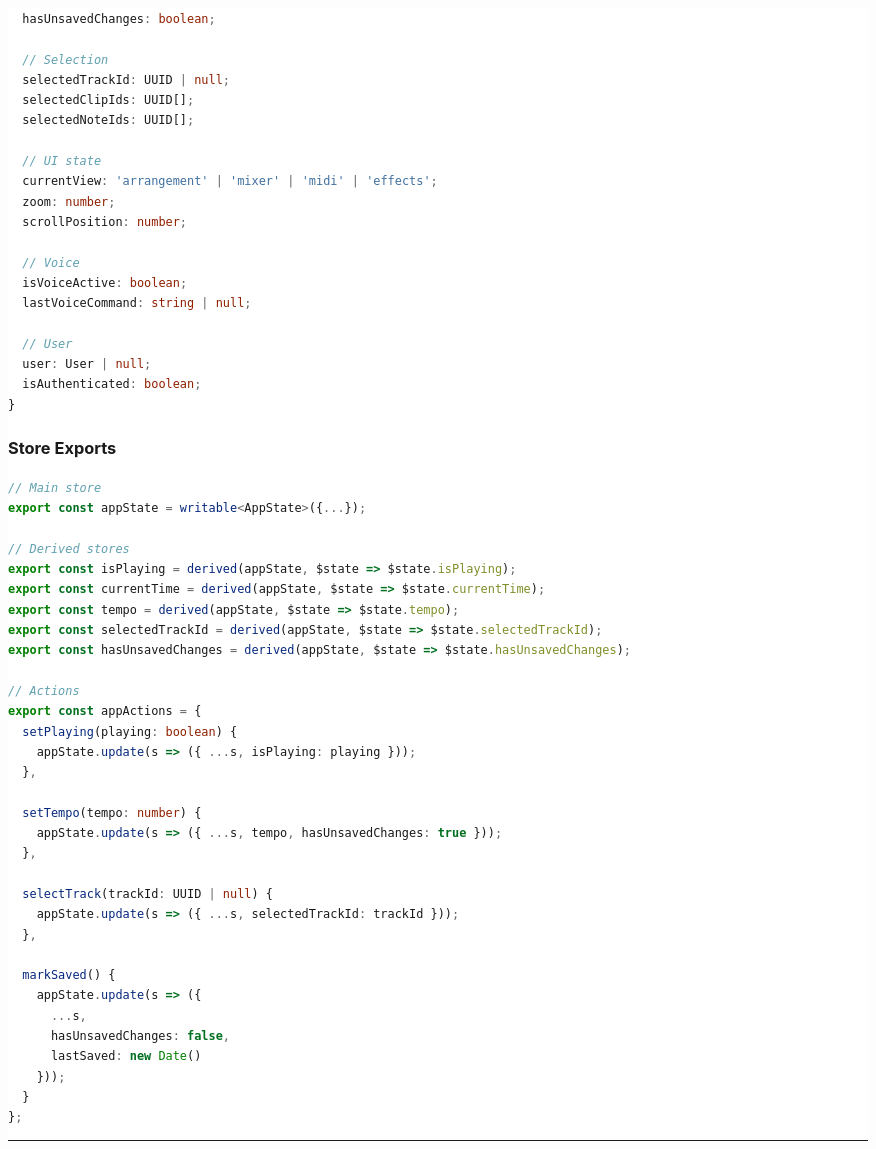 ```typescript
  hasUnsavedChanges: boolean;

  // Selection
  selectedTrackId: UUID | null;
  selectedClipIds: UUID[];
  selectedNoteIds: UUID[];

  // UI state
  currentView: 'arrangement' | 'mixer' | 'midi' | 'effects';
  zoom: number;
  scrollPosition: number;

  // Voice
  isVoiceActive: boolean;
  lastVoiceCommand: string | null;

  // User
  user: User | null;
  isAuthenticated: boolean;
}
```

### Store Exports

```typescript
// Main store
export const appState = writable<AppState>({...});

// Derived stores
export const isPlaying = derived(appState, $state => $state.isPlaying);
export const currentTime = derived(appState, $state => $state.currentTime);
export const tempo = derived(appState, $state => $state.tempo);
export const selectedTrackId = derived(appState, $state => $state.selectedTrackId);
export const hasUnsavedChanges = derived(appState, $state => $state.hasUnsavedChanges);

// Actions
export const appActions = {
  setPlaying(playing: boolean) {
    appState.update(s => ({ ...s, isPlaying: playing }));
  },

  setTempo(tempo: number) {
    appState.update(s => ({ ...s, tempo, hasUnsavedChanges: true }));
  },

  selectTrack(trackId: UUID | null) {
    appState.update(s => ({ ...s, selectedTrackId: trackId }));
  },

  markSaved() {
    appState.update(s => ({
      ...s,
      hasUnsavedChanges: false,
      lastSaved: new Date()
    }));
  }
};
```

---